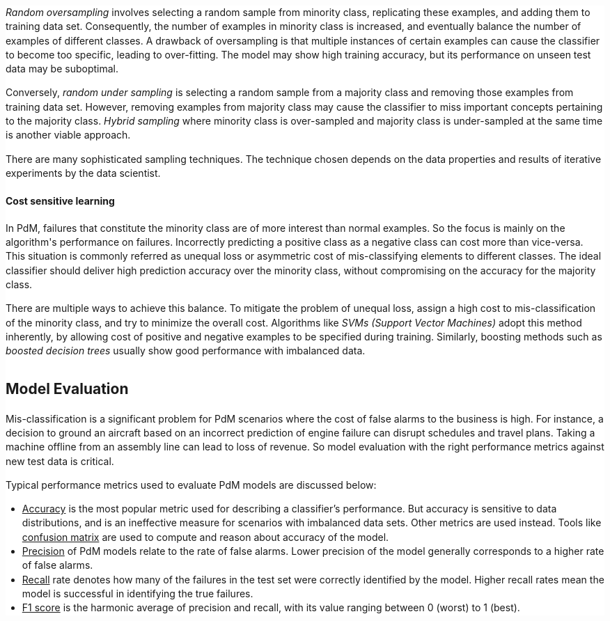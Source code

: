 _Random oversampling_ involves selecting a random sample from minority class, replicating these examples, and adding them to training data set. Consequently, the number of examples in minority class is increased, and eventually balance the number of examples of different classes. A drawback of oversampling is that multiple instances of certain examples can cause the classifier to become too specific, leading to over-fitting. The model may show high training accuracy, but its performance on unseen test data may be suboptimal.

Conversely, _random under sampling_ is selecting a random sample from a majority class and removing those examples from training data set. However, removing examples from majority class may cause the classifier to miss important concepts pertaining to the majority class. _Hybrid sampling_ where minority class is over-sampled and majority class is under-sampled at the same time is another viable approach.

There are many sophisticated sampling techniques. The technique chosen depends on the data properties and results of iterative experiments by the data scientist.

#### Cost sensitive learning
In PdM, failures that constitute the minority class are of more interest than normal examples. So the focus is mainly on the algorithm's performance on failures. Incorrectly predicting a positive class as a negative class can cost more than vice-versa. This situation is commonly referred as unequal loss or asymmetric cost of mis-classifying elements to different classes. The ideal classifier should deliver high prediction accuracy over the minority class, without compromising on the accuracy for the majority class.

There are multiple ways to achieve this balance. To mitigate the problem of unequal loss, assign a high cost to mis-classification of the minority class, and try to minimize the overall cost. Algorithms like _SVMs (Support Vector Machines)_ adopt this method inherently, by allowing cost of positive and negative examples to be specified during training. Similarly, boosting methods such as _boosted decision trees_ usually show good performance with imbalanced data.

## Model Evaluation
Mis-classification is a significant problem for PdM scenarios where the cost of false alarms to the business is high. For instance, a decision to ground an aircraft based on an incorrect prediction of engine failure can disrupt schedules and travel plans. Taking a machine offline from an assembly line can lead to loss of revenue. So model evaluation with the right performance metrics against new test data is critical.

Typical performance metrics used to evaluate PdM models are discussed below:

- [Accuracy](https://en.wikipedia.org/wiki/Accuracy_and_precision) is the most popular metric used for describing a classifier’s performance. But accuracy is sensitive to data distributions, and is an ineffective measure for scenarios with imbalanced data sets. Other metrics are used instead. Tools like [confusion matrix](https://en.wikipedia.org/wiki/Confusion_matrix) are used to compute and reason about accuracy of the model.
- [Precision](https://en.wikipedia.org/wiki/Precision_and_recall) of PdM models relate to the rate of false alarms. Lower precision of the model generally corresponds to a higher rate of false alarms.
- [Recall](https://en.wikipedia.org/wiki/Precision_and_recall) rate denotes how many of the failures in the test set were correctly identified by the model. Higher recall rates mean the model is successful in identifying the true failures.
- [F1 score](https://en.wikipedia.org/wiki/F1_score) is the harmonic average of precision and recall, with its value ranging between 0 (worst) to 1 (best).
